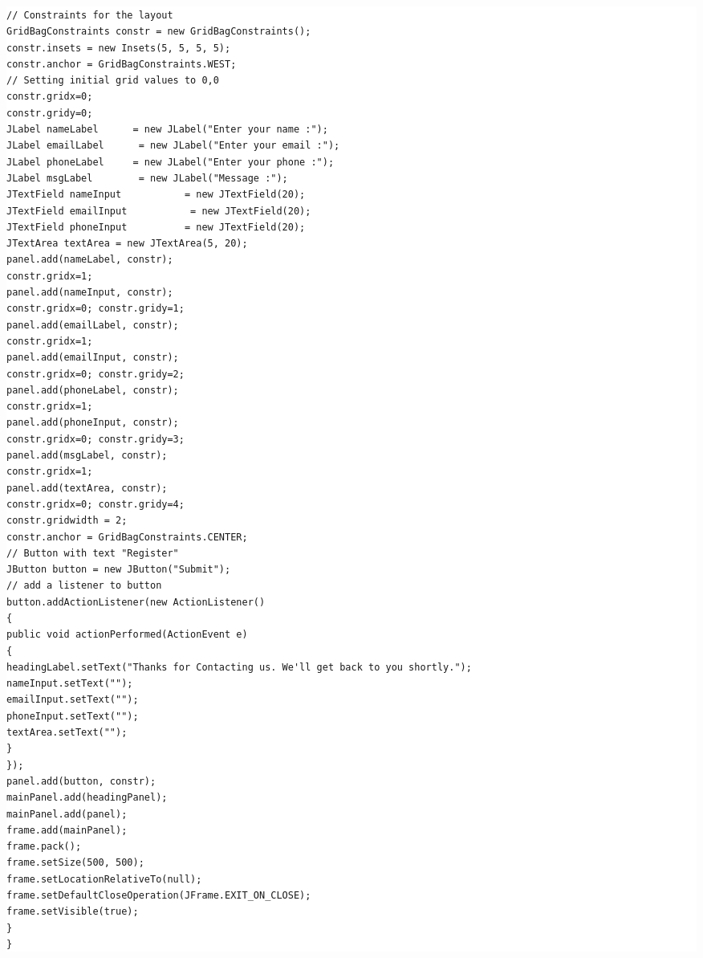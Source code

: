 ```
// Constraints for the layout
GridBagConstraints constr = new GridBagConstraints();
constr.insets = new Insets(5, 5, 5, 5);
constr.anchor = GridBagConstraints.WEST;
// Setting initial grid values to 0,0
constr.gridx=0;
constr.gridy=0;
JLabel nameLabel      = new JLabel("Enter your name :");
JLabel emailLabel      = new JLabel("Enter your email :");
JLabel phoneLabel     = new JLabel("Enter your phone :");
JLabel msgLabel        = new JLabel("Message :");
JTextField nameInput           = new JTextField(20);
JTextField emailInput           = new JTextField(20);
JTextField phoneInput          = new JTextField(20);
JTextArea textArea = new JTextArea(5, 20);
panel.add(nameLabel, constr);
constr.gridx=1;
panel.add(nameInput, constr);
constr.gridx=0; constr.gridy=1;
panel.add(emailLabel, constr);
constr.gridx=1;
panel.add(emailInput, constr);
constr.gridx=0; constr.gridy=2;
panel.add(phoneLabel, constr);
constr.gridx=1;
panel.add(phoneInput, constr);
constr.gridx=0; constr.gridy=3;
panel.add(msgLabel, constr);
constr.gridx=1;
panel.add(textArea, constr);
constr.gridx=0; constr.gridy=4;
constr.gridwidth = 2;
constr.anchor = GridBagConstraints.CENTER;
// Button with text "Register"
JButton button = new JButton("Submit");
// add a listener to button
button.addActionListener(new ActionListener()
{
public void actionPerformed(ActionEvent e)
{
headingLabel.setText("Thanks for Contacting us. We'll get back to you shortly.");
nameInput.setText("");
emailInput.setText("");
phoneInput.setText("");
textArea.setText("");
}
});
panel.add(button, constr);
mainPanel.add(headingPanel);
mainPanel.add(panel);
frame.add(mainPanel);
frame.pack();
frame.setSize(500, 500);
frame.setLocationRelativeTo(null);
frame.setDefaultCloseOperation(JFrame.EXIT_ON_CLOSE);
frame.setVisible(true);
}
}
```
